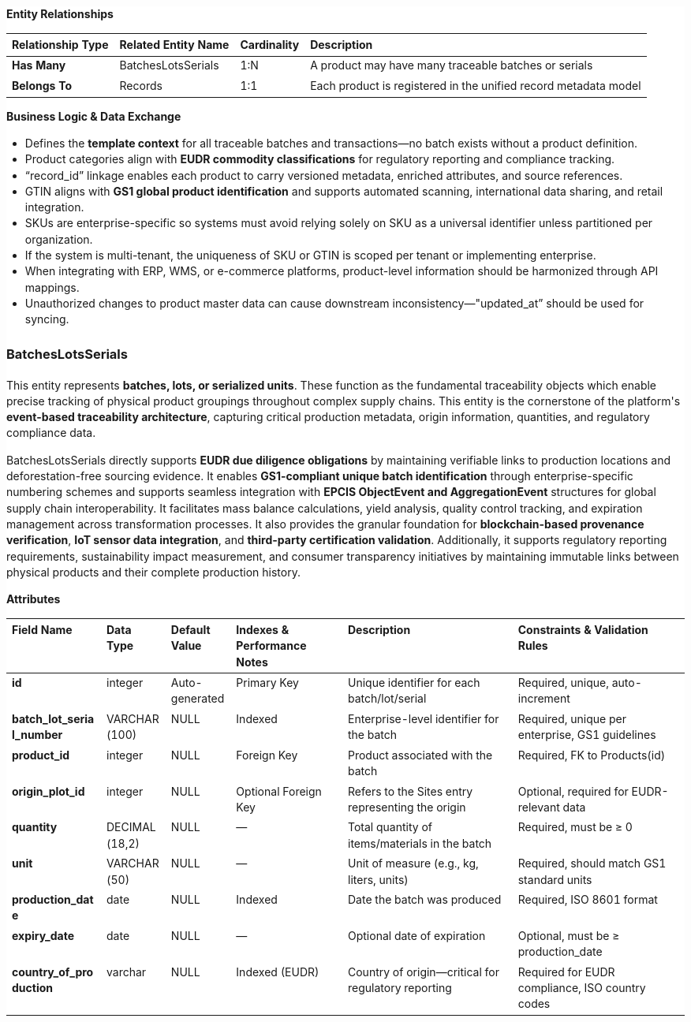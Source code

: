 **Entity Relationships**

| Relationship Type | Related Entity Name | Cardinality | Description |
| :---- | :---- | :---- | :---- |
| **Has Many** | BatchesLotsSerials | 1:N | A product may have many traceable batches or serials |
| **Belongs To** | Records | 1:1 | Each product is registered in the unified record metadata model |

**Business Logic & Data Exchange**

* Defines the **template context** for all traceable batches and transactions—no batch exists without a product definition.  
* Product categories align with **EUDR commodity classifications** for regulatory reporting and compliance tracking.  
* “record\_id” linkage enables each product to carry versioned metadata, enriched attributes, and source references.  
* GTIN aligns with **GS1 global product identification** and supports automated scanning, international data sharing, and retail integration.  
* SKUs are enterprise-specific so systems must avoid relying solely on SKU as a universal identifier unless partitioned per organization.  
* If the system is multi-tenant, the uniqueness of SKU or GTIN is scoped per tenant or implementing enterprise.  
* When integrating with ERP, WMS, or e-commerce platforms, product-level information should be harmonized through API mappings.   
* Unauthorized changes to product master data can cause downstream inconsistency—"updated\_at” should be used for syncing.

### **BatchesLotsSerials**

This entity represents **batches, lots, or serialized units**. These function as the fundamental traceability objects which enable precise tracking of physical product groupings throughout complex supply chains. This entity is the cornerstone of the platform's **event-based traceability architecture**, capturing critical production metadata, origin information, quantities, and regulatory compliance data. 

BatchesLotsSerials directly supports **EUDR due diligence obligations** by maintaining verifiable links to production locations and deforestation-free sourcing evidence. It enables **GS1-compliant unique batch identification** through enterprise-specific numbering schemes and supports seamless integration with **EPCIS ObjectEvent and AggregationEvent** structures for global supply chain interoperability. It facilitates mass balance calculations, yield analysis, quality control tracking, and expiration management across transformation processes. It also provides the granular foundation for **blockchain-based provenance verification**, **IoT sensor data integration**, and **third-party certification validation**. Additionally, it supports regulatory reporting requirements, sustainability impact measurement, and consumer transparency initiatives by maintaining immutable links between physical products and their complete production history.

**Attributes**

| Field Name | Data Type | Default Value | Indexes & Performance Notes | Description | Constraints & Validation Rules |
| :---- | :---- | :---- | :---- | :---- | :---- |
| **id** | integer | Auto-generated | Primary Key | Unique identifier for each batch/lot/serial | Required, unique, auto-increment |
| **batch\_lot\_serial\_number** | VARCHAR(100) | NULL | Indexed | Enterprise-level identifier for the batch | Required, unique per enterprise, GS1 guidelines |
| **product\_id** | integer | NULL | Foreign Key | Product associated with the batch | Required, FK to Products(id) |
| **origin\_plot\_id** | integer | NULL | Optional Foreign Key | Refers to the Sites entry representing the origin | Optional, required for EUDR-relevant data |
| **quantity** | DECIMAL(18,2) | NULL | — | Total quantity of items/materials in the batch | Required, must be ≥ 0 |
| **unit** | VARCHAR(50) | NULL | — | Unit of measure (e.g., kg, liters, units) | Required, should match GS1 standard units |
| **production\_date** | date | NULL | Indexed | Date the batch was produced | Required, ISO 8601 format |
| **expiry\_date** | date | NULL | — | Optional date of expiration | Optional, must be ≥ production\_date |
| **country\_of\_production** | varchar | NULL | Indexed (EUDR) | Country of origin—critical for regulatory reporting | Required for EUDR compliance, ISO country codes |